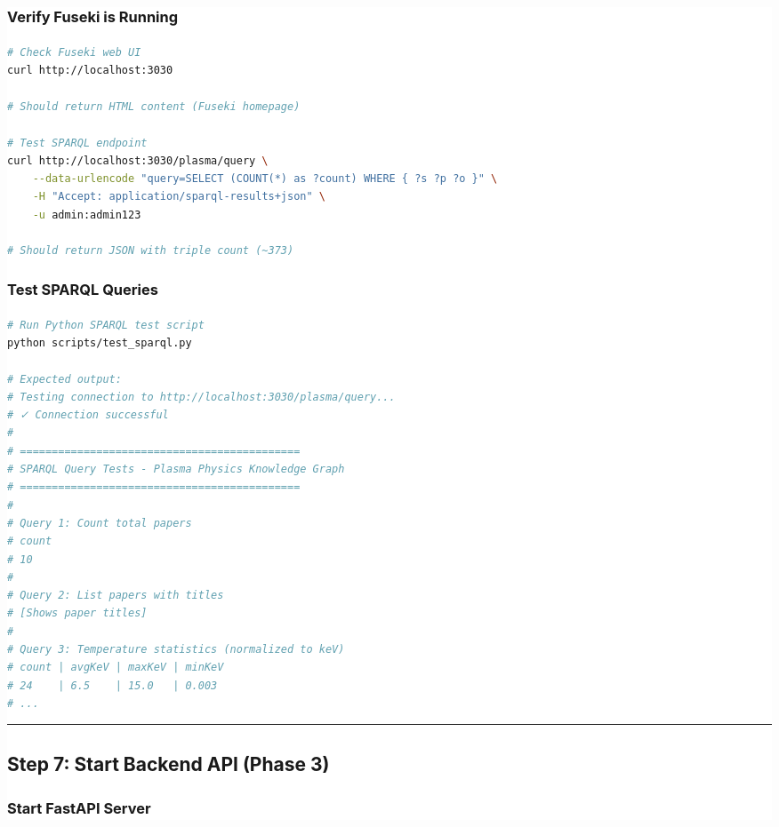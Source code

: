 ```bash
```

### Verify Fuseki is Running

```bash
# Check Fuseki web UI
curl http://localhost:3030

# Should return HTML content (Fuseki homepage)

# Test SPARQL endpoint
curl http://localhost:3030/plasma/query \
    --data-urlencode "query=SELECT (COUNT(*) as ?count) WHERE { ?s ?p ?o }" \
    -H "Accept: application/sparql-results+json" \
    -u admin:admin123

# Should return JSON with triple count (~373)
```

### Test SPARQL Queries

```bash
# Run Python SPARQL test script
python scripts/test_sparql.py

# Expected output:
# Testing connection to http://localhost:3030/plasma/query...
# ✓ Connection successful
#
# ============================================
# SPARQL Query Tests - Plasma Physics Knowledge Graph
# ============================================
#
# Query 1: Count total papers
# count
# 10
#
# Query 2: List papers with titles
# [Shows paper titles]
#
# Query 3: Temperature statistics (normalized to keV)
# count | avgKeV | maxKeV | minKeV
# 24    | 6.5    | 15.0   | 0.003
# ...
```

---

## Step 7: Start Backend API (Phase 3)

### Start FastAPI Server
